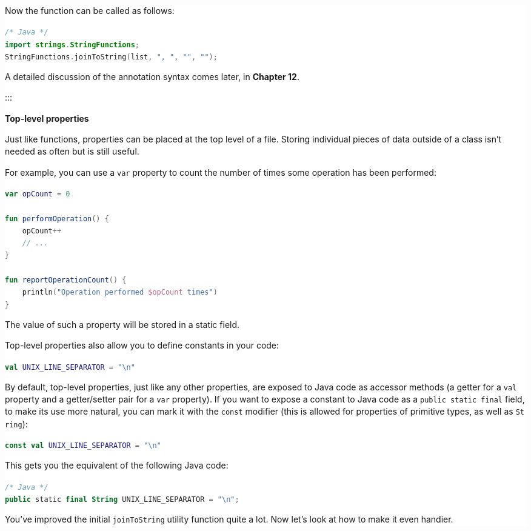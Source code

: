 Now the function can be called as follows:

```kotlin
/* Java */
import strings.StringFunctions;
StringFunctions.joinToString(list, ", ", "", "");
```

A detailed discussion of the annotation syntax comes later, in **Chapter 12**. 

:::

**Top-level properties**

Just like functions, properties can be placed at the top level of a file. Storing individual pieces of data outside of a class isn’t needed as often but is still useful.

For example, you can use a `var` property to count the number of times some operation has been performed:

```kotlin
var opCount = 0

fun performOperation() {
    opCount++
    // ...
}

fun reportOperationCount() {
    println("Operation performed $opCount times")
}
```

The value of such a property will be stored in a static field.

Top-level properties also allow you to define constants in your code:

```kotlin
val UNIX_LINE_SEPARATOR = "\n"
```

By default, top-level properties, just like any other properties, are exposed to Java code as accessor methods (a getter for a `val` property and a getter/setter pair for a `var` property). If you want to expose a constant to Java code as a `public static final` field, to make its use more natural, you can mark it with the `const` modifier (this is allowed for properties of primitive types, as well as `String`):

```kotlin
const val UNIX_LINE_SEPARATOR = "\n"
```

This gets you the equivalent of the following Java code:

```kotlin
/* Java */
public static final String UNIX_LINE_SEPARATOR = "\n";
```

You’ve improved the initial `joinToString` utility function quite a lot. Now let’s look at how to make it even handier.

